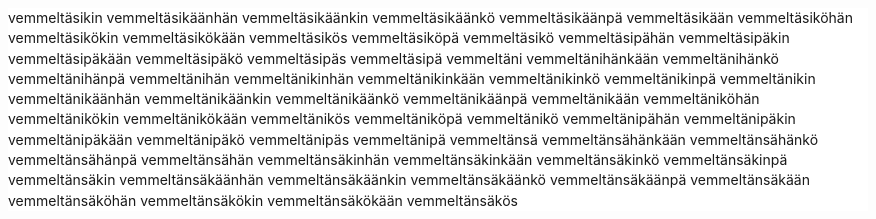 vemmeltäsikin
vemmeltäsikäänhän
vemmeltäsikäänkin
vemmeltäsikäänkö
vemmeltäsikäänpä
vemmeltäsikään
vemmeltäsiköhän
vemmeltäsikökin
vemmeltäsikökään
vemmeltäsikös
vemmeltäsiköpä
vemmeltäsikö
vemmeltäsipähän
vemmeltäsipäkin
vemmeltäsipäkään
vemmeltäsipäkö
vemmeltäsipäs
vemmeltäsipä
vemmeltäni
vemmeltänihänkään
vemmeltänihänkö
vemmeltänihänpä
vemmeltänihän
vemmeltänikinhän
vemmeltänikinkään
vemmeltänikinkö
vemmeltänikinpä
vemmeltänikin
vemmeltänikäänhän
vemmeltänikäänkin
vemmeltänikäänkö
vemmeltänikäänpä
vemmeltänikään
vemmeltäniköhän
vemmeltänikökin
vemmeltänikökään
vemmeltänikös
vemmeltäniköpä
vemmeltänikö
vemmeltänipähän
vemmeltänipäkin
vemmeltänipäkään
vemmeltänipäkö
vemmeltänipäs
vemmeltänipä
vemmeltänsä
vemmeltänsähänkään
vemmeltänsähänkö
vemmeltänsähänpä
vemmeltänsähän
vemmeltänsäkinhän
vemmeltänsäkinkään
vemmeltänsäkinkö
vemmeltänsäkinpä
vemmeltänsäkin
vemmeltänsäkäänhän
vemmeltänsäkäänkin
vemmeltänsäkäänkö
vemmeltänsäkäänpä
vemmeltänsäkään
vemmeltänsäköhän
vemmeltänsäkökin
vemmeltänsäkökään
vemmeltänsäkös